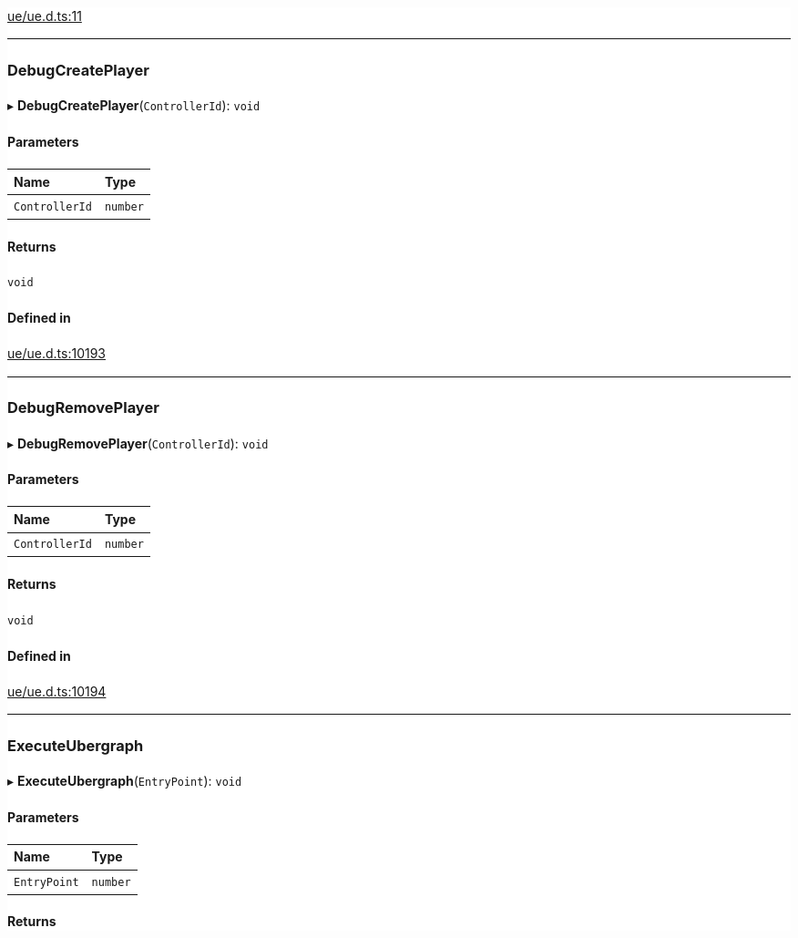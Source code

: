 [ue/ue.d.ts:11](https://github.com/YugMetaverse/yug_typings/blob/b7d9b19/ue/ue.d.ts#L11)

___

### DebugCreatePlayer

▸ **DebugCreatePlayer**(`ControllerId`): `void`

#### Parameters

| Name | Type |
| :------ | :------ |
| `ControllerId` | `number` |

#### Returns

`void`

#### Defined in

[ue/ue.d.ts:10193](https://github.com/YugMetaverse/yug_typings/blob/b7d9b19/ue/ue.d.ts#L10193)

___

### DebugRemovePlayer

▸ **DebugRemovePlayer**(`ControllerId`): `void`

#### Parameters

| Name | Type |
| :------ | :------ |
| `ControllerId` | `number` |

#### Returns

`void`

#### Defined in

[ue/ue.d.ts:10194](https://github.com/YugMetaverse/yug_typings/blob/b7d9b19/ue/ue.d.ts#L10194)

___

### ExecuteUbergraph

▸ **ExecuteUbergraph**(`EntryPoint`): `void`

#### Parameters

| Name | Type |
| :------ | :------ |
| `EntryPoint` | `number` |

#### Returns
